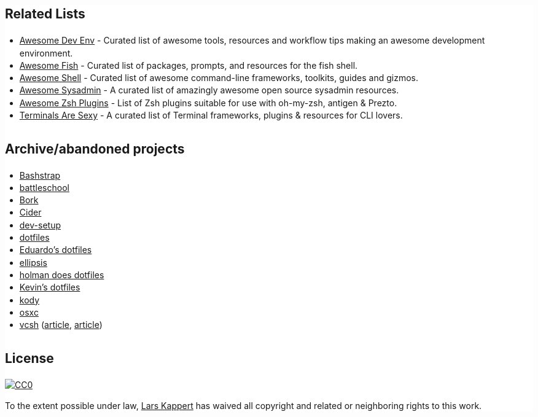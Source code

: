 ## Related Lists

- [Awesome Dev Env](https://github.com/jondot/awesome-devenv) - Curated list of awesome tools, resources and workflow tips making an awesome development environment.
- [Awesome Fish](https://github.com/jorgebucaran/awesome-fish) - Curated list of packages, prompts, and resources for the fish shell.
- [Awesome Shell](https://github.com/alebcay/awesome-shell) - Curated list of awesome command-line frameworks, toolkits, guides and gizmos.
- [Awesome Sysadmin](https://github.com/n1trux/awesome-sysadmin) - A curated list of amazingly awesome open source sysadmin resources.
- [Awesome Zsh Plugins](https://github.com/unixorn/awesome-zsh-plugins) - List of Zsh plugins suitable for use with oh-my-zsh, antigen & Prezto.
- [Terminals Are Sexy](https://github.com/k4m4/terminals-are-sexy) - A curated list of Terminal frameworks, plugins & resources for CLI lovers.

## Archive/abandoned projects

- [Bashstrap](https://github.com/barryclark/bashstrap)
- [battleschool](https://github.com/spencergibb/battleschool)
- [Bork](https://github.com/mattly/bork)
- [Cider](https://github.com/msanders/cider)
- [dev-setup](https://github.com/donnemartin/dev-setup)
- [dotfiles](https://github.com/jbernard/dotfiles)
- [Eduardo’s dotfiles](https://github.com/eduardolundgren/dotfiles)
- [ellipsis](https://github.com/ellipsis/ellipsis)
- [holman does dotfiles](https://github.com/holman/dotfiles)
- [Kevin’s dotfiles](https://github.com/kdeldycke/dotfiles)
- [kody](https://github.com/jh3y/kody)
- [osxc](http://osxc.github.io)
- [vcsh](https://github.com/RichiH/vcsh) ([article](https://blog.tfnico.com/2014/03/managing-dot-files-with-vcsh-and-myrepos.html), [article](https://www.kunxi.org/2014/02/manage-dotfiles-using-vcsh-and-mr/))

## License

[![CC0](https://licensebuttons.net/p/zero/1.0/88x31.png)](https://creativecommons.org/publicdomain/zero/1.0/)

To the extent possible under law, [Lars Kappert](https://www.webpro.nl) has waived all copyright and related or neighboring rights to this work.
